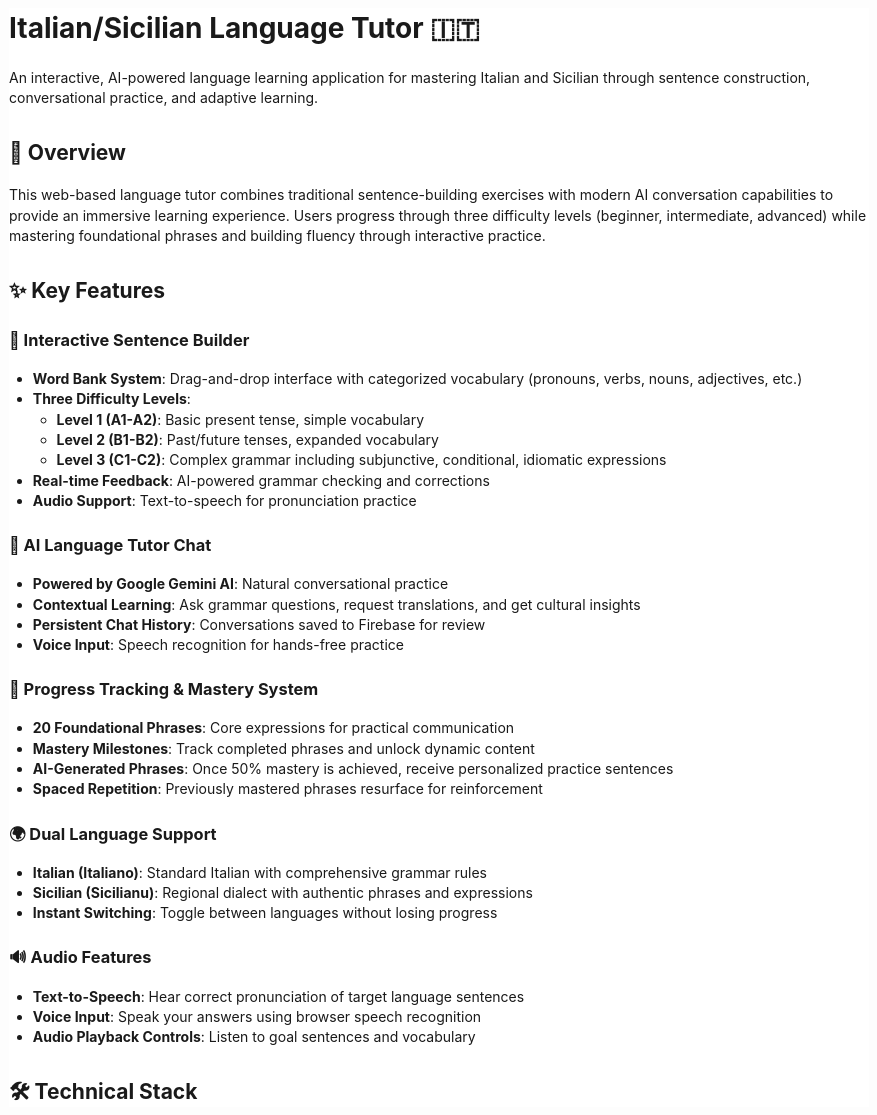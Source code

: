 # Italian/Sicilian Language Tutor 🇮🇹

An interactive, AI-powered language learning application for mastering Italian and Sicilian through sentence construction, conversational practice, and adaptive learning.

## 🌟 Overview

This web-based language tutor combines traditional sentence-building exercises with modern AI conversation capabilities to provide an immersive learning experience. Users progress through three difficulty levels (beginner, intermediate, advanced) while mastering foundational phrases and building fluency through interactive practice.

## ✨ Key Features

### 📝 Interactive Sentence Builder
- **Word Bank System**: Drag-and-drop interface with categorized vocabulary (pronouns, verbs, nouns, adjectives, etc.)
- **Three Difficulty Levels**:
  - **Level 1 (A1-A2)**: Basic present tense, simple vocabulary
  - **Level 2 (B1-B2)**: Past/future tenses, expanded vocabulary
  - **Level 3 (C1-C2)**: Complex grammar including subjunctive, conditional, idiomatic expressions
- **Real-time Feedback**: AI-powered grammar checking and corrections
- **Audio Support**: Text-to-speech for pronunciation practice

### 💬 AI Language Tutor Chat
- **Powered by Google Gemini AI**: Natural conversational practice
- **Contextual Learning**: Ask grammar questions, request translations, and get cultural insights
- **Persistent Chat History**: Conversations saved to Firebase for review
- **Voice Input**: Speech recognition for hands-free practice

### 🎯 Progress Tracking & Mastery System
- **20 Foundational Phrases**: Core expressions for practical communication
- **Mastery Milestones**: Track completed phrases and unlock dynamic content
- **AI-Generated Phrases**: Once 50% mastery is achieved, receive personalized practice sentences
- **Spaced Repetition**: Previously mastered phrases resurface for reinforcement

### 🌍 Dual Language Support
- **Italian (Italiano)**: Standard Italian with comprehensive grammar rules
- **Sicilian (Sicilianu)**: Regional dialect with authentic phrases and expressions
- **Instant Switching**: Toggle between languages without losing progress

### 🔊 Audio Features
- **Text-to-Speech**: Hear correct pronunciation of target language sentences
- **Voice Input**: Speak your answers using browser speech recognition
- **Audio Playback Controls**: Listen to goal sentences and vocabulary

## 🛠️ Technical Stack
